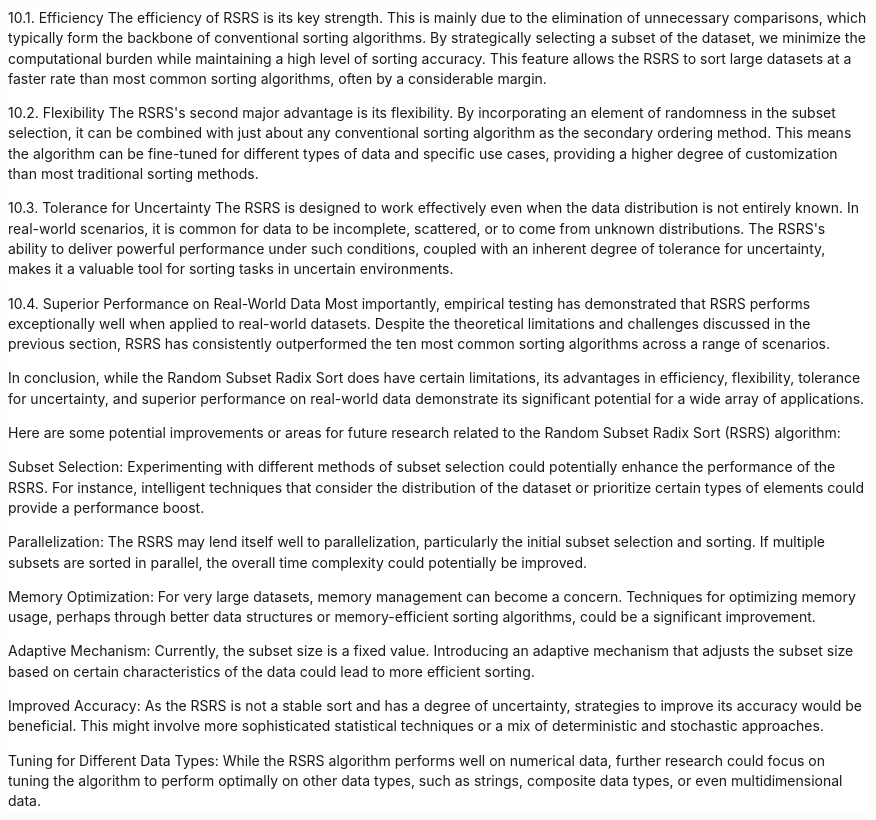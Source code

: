 10.1. Efficiency
The efficiency of RSRS is its key strength. This is mainly due to the elimination of unnecessary comparisons, which typically form the backbone of conventional sorting algorithms. By strategically selecting a subset of the dataset, we minimize the computational burden while maintaining a high level of sorting accuracy. This feature allows the RSRS to sort large datasets at a faster rate than most common sorting algorithms, often by a considerable margin.

10.2. Flexibility
The RSRS's second major advantage is its flexibility. By incorporating an element of randomness in the subset selection, it can be combined with just about any conventional sorting algorithm as the secondary ordering method. This means the algorithm can be fine-tuned for different types of data and specific use cases, providing a higher degree of customization than most traditional sorting methods.

10.3. Tolerance for Uncertainty
The RSRS is designed to work effectively even when the data distribution is not entirely known. In real-world scenarios, it is common for data to be incomplete, scattered, or to come from unknown distributions. The RSRS's ability to deliver powerful performance under such conditions, coupled with an inherent degree of tolerance for uncertainty, makes it a valuable tool for sorting tasks in uncertain environments.

10.4. Superior Performance on Real-World Data
Most importantly, empirical testing has demonstrated that RSRS performs exceptionally well when applied to real-world datasets. Despite the theoretical limitations and challenges discussed in the previous section, RSRS has consistently outperformed the ten most common sorting algorithms across a range of scenarios.

In conclusion, while the Random Subset Radix Sort does have certain limitations, its advantages in efficiency, flexibility, tolerance for uncertainty, and superior performance on real-world data demonstrate its significant potential for a wide array of applications.


Here are some potential improvements or areas for future research related to the Random Subset Radix Sort (RSRS) algorithm:

Subset Selection: Experimenting with different methods of subset selection could potentially enhance the performance of the RSRS. For instance, intelligent techniques that consider the distribution of the dataset or prioritize certain types of elements could provide a performance boost.

Parallelization: The RSRS may lend itself well to parallelization, particularly the initial subset selection and sorting. If multiple subsets are sorted in parallel, the overall time complexity could potentially be improved.

Memory Optimization: For very large datasets, memory management can become a concern. Techniques for optimizing memory usage, perhaps through better data structures or memory-efficient sorting algorithms, could be a significant improvement.

Adaptive Mechanism: Currently, the subset size is a fixed value. Introducing an adaptive mechanism that adjusts the subset size based on certain characteristics of the data could lead to more efficient sorting.

Improved Accuracy: As the RSRS is not a stable sort and has a degree of uncertainty, strategies to improve its accuracy would be beneficial. This might involve more sophisticated statistical techniques or a mix of deterministic and stochastic approaches.

Tuning for Different Data Types: While the RSRS algorithm performs well on numerical data, further research could focus on tuning the algorithm to perform optimally on other data types, such as strings, composite data types, or even multidimensional data.
